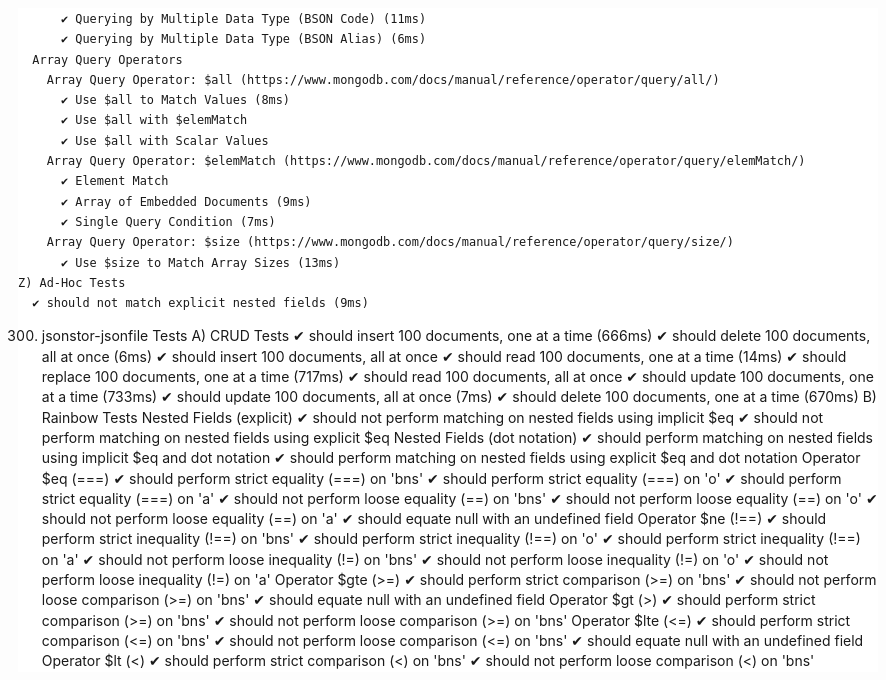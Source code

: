           ✔ Querying by Multiple Data Type (BSON Code) (11ms)
          ✔ Querying by Multiple Data Type (BSON Alias) (6ms)
      Array Query Operators
        Array Query Operator: $all (https://www.mongodb.com/docs/manual/reference/operator/query/all/)
          ✔ Use $all to Match Values (8ms)
          ✔ Use $all with $elemMatch
          ✔ Use $all with Scalar Values
        Array Query Operator: $elemMatch (https://www.mongodb.com/docs/manual/reference/operator/query/elemMatch/)
          ✔ Element Match
          ✔ Array of Embedded Documents (9ms)
          ✔ Single Query Condition (7ms)
        Array Query Operator: $size (https://www.mongodb.com/docs/manual/reference/operator/query/size/)
          ✔ Use $size to Match Array Sizes (13ms)
    Z) Ad-Hoc Tests
      ✔ should not match explicit nested fields (9ms)

  300) jsonstor-jsonfile Tests
    A) CRUD Tests
      ✔ should insert 100 documents, one at a time (666ms)
      ✔ should delete 100 documents, all at once (6ms)
      ✔ should insert 100 documents, all at once
      ✔ should read 100 documents, one at a time (14ms)
      ✔ should replace 100 documents, one at a time (717ms)
      ✔ should read 100 documents, all at once
      ✔ should update 100 documents, one at a time (733ms)
      ✔ should update 100 documents, all at once (7ms)
      ✔ should delete 100 documents, one at a time (670ms)
    B) Rainbow Tests
      Nested Fields (explicit)
        ✔ should not perform matching on nested fields using implicit $eq
        ✔ should not perform matching on nested fields using explicit $eq
      Nested Fields (dot notation)
        ✔ should perform matching on nested fields using implicit $eq and dot notation
        ✔ should perform matching on nested fields using explicit $eq and dot notation
      Operator $eq (===)
        ✔ should perform strict equality (===) on 'bns'
        ✔ should perform strict equality (===) on 'o'
        ✔ should perform strict equality (===) on 'a'
        ✔ should not perform loose equality (==) on 'bns'
        ✔ should not perform loose equality (==) on 'o'
        ✔ should not perform loose equality (==) on 'a'
        ✔ should equate null with an undefined field
      Operator $ne (!==)
        ✔ should perform strict inequality (!==) on 'bns'
        ✔ should perform strict inequality (!==) on 'o'
        ✔ should perform strict inequality (!==) on 'a'
        ✔ should not perform loose inequality (!=) on 'bns'
        ✔ should not perform loose inequality (!=) on 'o'
        ✔ should not perform loose inequality (!=) on 'a'
      Operator $gte (>=)
        ✔ should perform strict comparison (>=) on 'bns'
        ✔ should not perform loose comparison (>=) on 'bns'
        ✔ should equate null with an undefined field
      Operator $gt (>)
        ✔ should perform strict comparison (>=) on 'bns'
        ✔ should not perform loose comparison (>=) on 'bns'
      Operator $lte (<=)
        ✔ should perform strict comparison (<=) on 'bns'
        ✔ should not perform loose comparison (<=) on 'bns'
        ✔ should equate null with an undefined field
      Operator $lt (<)
        ✔ should perform strict comparison (<) on 'bns'
        ✔ should not perform loose comparison (<) on 'bns'